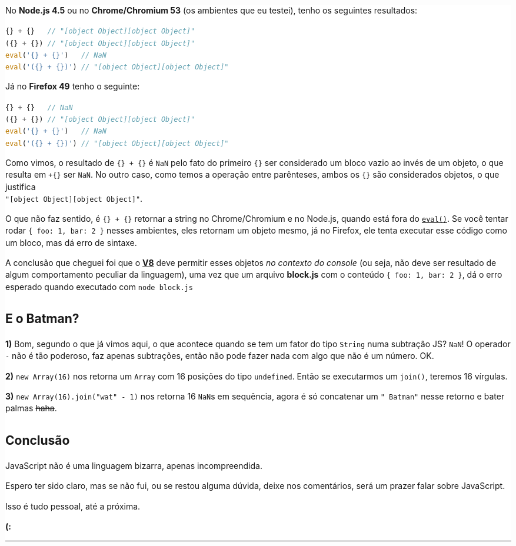 No **Node.js 4.5** ou no **Chrome/Chromium 53** (os ambientes que eu testei), tenho os seguintes resultados:

```js
{} + {}   // "[object Object][object Object]"
({} + {}) // "[object Object][object Object]"
eval('{} + {}')   // NaN
eval('({} + {})') // "[object Object][object Object]"
```

Já no **Firefox 49** tenho o seguinte:

```js
{} + {}   // NaN
({} + {}) // "[object Object][object Object]"
eval('{} + {}')   // NaN
eval('({} + {})') // "[object Object][object Object]"
```

Como vimos, o resultado de `{} + {}` é `NaN` pelo fato do primeiro `{}` ser considerado um bloco vazio ao invés de um objeto, o que resulta em `+{}` ser `NaN`. No outro caso, como temos a operação entre parênteses, ambos os `{}` são considerados objetos, o que justifica <br> `"[object Object][object Object]"`.

O que não faz sentido, é `{} + {}` retornar a string no Chrome/Chromium e no Node.js, quando está fora do [`eval()`](https://developer.mozilla.org/en-US/docs/Web/JavaScript/Reference/Global_Objects/eval). Se você tentar rodar `{ foo: 1, bar: 2 }` nesses ambientes, eles retornam um objeto mesmo, já no Firefox, ele tenta executar esse código como um bloco, mas dá erro de sintaxe.

A conclusão que cheguei foi que o [**V8**](https://github.com/v8/v8) deve permitir esses objetos *no contexto do console* (ou seja, não deve ser resultado de algum comportamento peculiar da linguagem), uma vez que um arquivo **block.js** com o conteúdo `{ foo: 1, bar: 2 }`, dá o erro esperado quando executado com `node block.js`

## E o Batman?

**1)** Bom, segundo o que já vimos aqui, o que acontece quando se tem um fator do tipo `String` numa subtração JS? `NaN`! O operador `-` não é tão poderoso, faz apenas subtrações, então não pode fazer nada com algo que não é um número. OK.

**2)** `new Array(16)` nos retorna um `Array` com 16 posições do tipo `undefined`. Então se executarmos um `join()`, teremos 16 vírgulas.

**3)** `new Array(16).join("wat" - 1)` nos retorna 16 `NaN`s em sequência, agora é só concatenar um `" Batman"` nesse retorno e bater palmas ~~haha~~.

## Conclusão

JavaScript não é uma linguagem bizarra, apenas incompreendida.

Espero ter sido claro, mas se não fui, ou se restou alguma dúvida, deixe nos comentários, será um prazer falar sobre JavaScript.

Isso é tudo pessoal, até a próxima.

**(:**

---